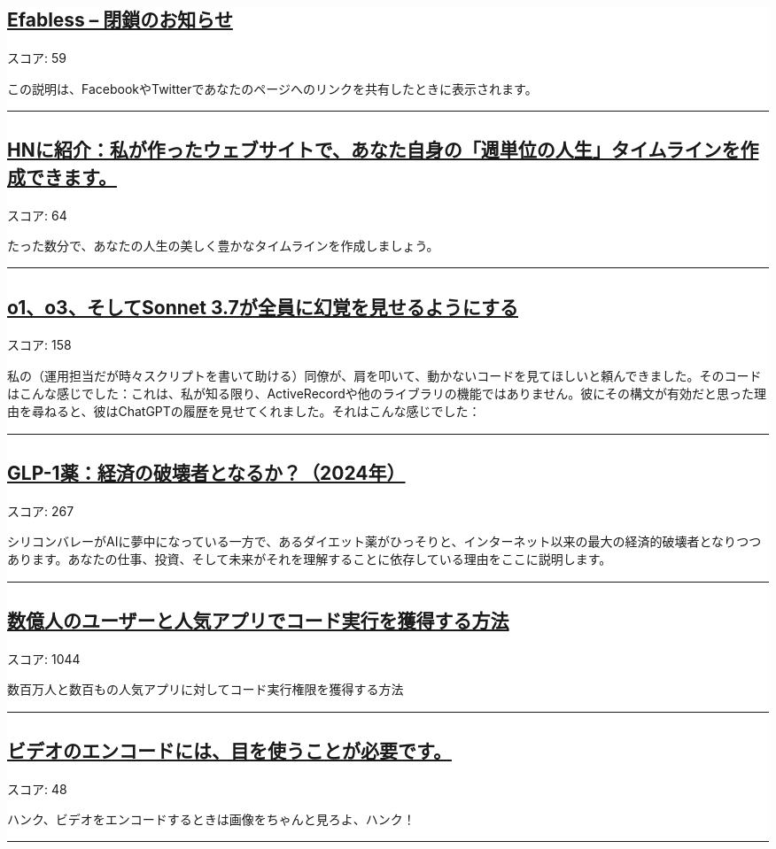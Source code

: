 
## [Efabless – 閉鎖のお知らせ](https://efabless.com/notice)

スコア: 59

この説明は、FacebookやTwitterであなたのページへのリンクを共有したときに表示されます。

---

## [HNに紹介：私が作ったウェブサイトで、あなた自身の「週単位の人生」タイムラインを作成できます。](https://lifeweeks.app/)

スコア: 64

たった数分で、あなたの人生の美しく豊かなタイムラインを作成しましょう。

---

## [o1、o3、そしてSonnet 3.7が全員に幻覚を見せるようにする](https://bengarcia.dev/making-o1-o3-and-sonnet-3-7-hallucinate-for-everyone)

スコア: 158

私の（運用担当だが時々スクリプトを書いて助ける）同僚が、肩を叩いて、動かないコードを見てほしいと頼んできました。そのコードはこんな感じでした：これは、私が知る限り、ActiveRecordや他のライブラリの機能ではありません。彼にその構文が有効だと思った理由を尋ねると、彼はChatGPTの履歴を見せてくれました。それはこんな感じでした：

---

## [GLP-1薬：経済の破壊者となるか？（2024年）](https://wildfirelabs.substack.com/p/the-100-trillion-disruption-the-unforeseen)

スコア: 267

シリコンバレーがAIに夢中になっている一方で、あるダイエット薬がひっそりと、インターネット以来の最大の経済的破壊者となりつつあります。あなたの仕事、投資、そして未来がそれを理解することに依存している理由をここに説明します。

---

## [数億人のユーザーと人気アプリでコード実行を獲得する方法](https://kibty.town/blog/todesktop/)

スコア: 1044

数百万人と数百もの人気アプリに対してコード実行権限を獲得する方法

---

## [ビデオのエンコードには、目を使うことが必要です。](https://redvice.org/2025/encoding-requires-eyes/)

スコア: 48

ハンク、ビデオをエンコードするときは画像をちゃんと見ろよ、ハンク！

---